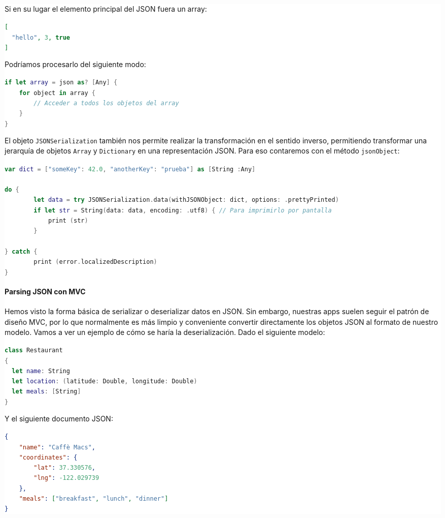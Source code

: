 Si en su lugar el elemento principal del JSON fuera un array:

```json
[
  "hello", 3, true
]
```

Podríamos procesarlo del siguiente modo:

```swift
if let array = json as? [Any] {
	for object in array {
		// Acceder a todos los objetos del array
	}
}
```

El objeto `JSONSerialization` también nos permite realizar la transformación en el sentido inverso, permitiendo transformar una jerarquía de objetos `Array` y `Dictionary` en una representación JSON. Para eso contaremos con el método `jsonObject`:

```swift
var dict = ["someKey": 42.0, "anotherKey": "prueba"] as [String :Any]

do {
        let data = try JSONSerialization.data(withJSONObject: dict, options: .prettyPrinted)
        if let str = String(data: data, encoding: .utf8) { // Para imprimirlo por pantalla
            print (str)
        }

} catch {
        print (error.localizedDescription)
}
```


#### Parsing JSON con MVC

Hemos visto la forma básica de serializar o deserializar datos en JSON. Sin embargo, nuestras apps suelen seguir el patrón de diseño MVC, por lo que normalmente es más limpio y conveniente convertir directamente los objetos JSON al formato de nuestro modelo. Vamos a ver un ejemplo de cómo se haría la deserialización. Dado el siguiente modelo:

```swift
class Restaurant
{
  let name: String
  let location: (latitude: Double, longitude: Double)
  let meals: [String]
}
```

Y el siguiente documento JSON:

```json
{
	"name": "Caffè Macs",
	"coordinates": {
		"lat": 37.330576,
		"lng": -122.029739
	},
	"meals": ["breakfast", "lunch", "dinner"]
}
```
